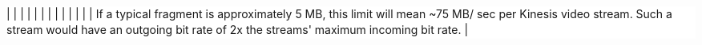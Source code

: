|                             |                    |                        |                                   |                                                 |                                                                                                                                                                                                                                                                                                                 |
|                             |                    |                        |                                   |                                                 | If a typical fragment is approximately 5 MB, this limit will mean \~75 MB/ sec per Kinesis video stream. Such a stream would have an outgoing bit rate of 2x the streams\' maximum incoming bit rate.                                                                                                           |
